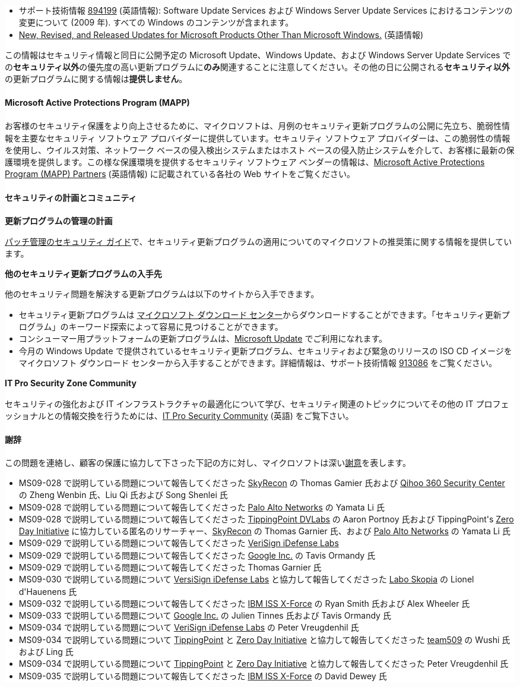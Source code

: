 -   サポート技術情報 [894199](http://support.microsoft.com/kb/894199/en-us) (英語情報): Software Update Services および Windows Server Update Services におけるコンテンツの変更について (2009 年). すべての Windows のコンテンツが含まれます。
-   [New, Revised, and Released Updates for Microsoft Products Other Than Microsoft Windows.](http://technet.microsoft.com/en-us/wsus/bb466214.aspx) (英語情報)

この情報はセキュリティ情報と同日に公開予定の Microsoft Update、Windows Update、および Windows Server Update Services での**セキュリティ以外**の優先度の高い更新プログラムに**のみ**関連することに注意してください。その他の日に公開される**セキュリティ以外**の更新プログラムに関する情報は**提供しません**。

#### Microsoft Active Protections Program (MAPP)

お客様のセキュリティ保護をより向上させるために、マイクロソフトは、月例のセキュリティ更新プログラムの公開に先立ち、脆弱性情報を主要なセキュリティ ソフトウェア プロバイダーに提供しています。セキュリティ ソフトウェア プロバイダーは、この脆弱性の情報を使用し、ウイルス対策、ネットワーク ベースの侵入検出システムまたはホスト ベースの侵入防止システムを介して、お客様に最新の保護環境を提供します。この様な保護環境を提供するセキュリティ ソフトウェア ベンダーの情報は、[Microsoft Active Protections Program (MAPP) Partners](http://www.microsoft.com/security/msrc/mapp/partners.mspx) (英語情報) に記載されている各社の Web サイトをご覧ください。

#### セキュリティの計画とコミュニティ

**更新プログラムの管理の計画**

[パッチ管理のセキュリティ ガイド](http://technet.microsoft.com/ja-jp/library/dd433786.aspx)で、セキュリティ更新プログラムの適用についてのマイクロソフトの推奨策に関する情報を提供しています。

**他のセキュリティ更新プログラムの入手先**

他のセキュリティ問題を解決する更新プログラムは以下のサイトから入手できます。

-   セキュリティ更新プログラムは [マイクロソフト ダウンロード センター](http://www.microsoft.com/downloads/results.aspx?pocid=&freetext=%u30bb%u30ad%u30e5%u30ea%u30c6%u30a3%u66f4%u65b0%u30d7%u30ed%u30b0%u30e9%u30e0&displaylang=ja)からダウンロードすることができます。「セキュリティ更新プログラム」のキーワード探索によって容易に見つけることができます。
-   コンシューマー用プラットフォームの更新プログラムは、[Microsoft Update](http://update.microsoft.com/microsoftupdate) でご利用になれます。
-   今月の Windows Update で提供されているセキュリティ更新プログラム、セキュリティおよび緊急のリリースの ISO CD イメージをマイクロソフト ダウンロード センターから入手することができます。詳細情報は、サポート技術情報 [913086](http://support.microsoft.com/kb/913086) をご覧ください。

**IT Pro Security Zone Community**

セキュリティの強化および IT インフラストラクチャの最適化について学び、セキュリティ関連のトピックについてその他の IT プロフェッショナルとの情報交換を行うためには、[IT Pro Security Community](http://go.microsoft.com/fwlink/?linkid=21164) (英語) をご覧下さい。

#### 謝辞

この問題を連絡し、顧客の保護に協力して下さった下記の方に対し、マイクロソフトは深い[謝意](http://technet.microsoft.com/security/bulletin/policy)を表します。

-   MS09-028 で説明している問題について報告してくださった [SkyRecon](http://www.skyrecon.com/) の Thomas Gamier 氏および [Qihoo 360 Security Center](http://www.360.cn/) の Zheng Wenbin 氏、Liu Qi 氏および Song Shenlei 氏
-   MS09-028 で説明している問題について報告してくださった [Palo Alto Networks](http://www.paloaltonetworks.com/) の Yamata Li 氏
-   MS09-028 で説明している問題について報告してくださった [TippingPoint DVLabs](http://dvlabs.tippingpoint.com/) の Aaron Portnoy 氏および TippingPoint's [Zero Day Initiative](http://www.zerodayinitiative.com/) に協力している匿名のリサーチャー、[SkyRecon](http://www.skyrecon.com/) の Thomas Garnier 氏、および [Palo Alto Networks](http://www.paloaltonetworks.com/) の Yamata Li 氏
-   MS09-029 で説明している問題について報告してくださった [VeriSign iDefense Labs](http://labs.idefense.com/)
-   MS09-029 で説明している問題について報告してくださった [Google Inc.](http://www.google.com/) の Tavis Ormandy 氏
-   MS09-029 で説明している問題について報告してくださった Thomas Garnier 氏
-   MS09-030 で説明している問題について [VersiSign iDefense Labs](http://www.idefense.com/) と協力して報告してくださった [Labo Skopia](http://www.laboskopia.com/) の Lionel d'Hauenens 氏
-   MS09-032 で説明している問題について報告してくださった [IBM ISS X-Force](http://www.iss.net/) の Ryan Smith 氏および Alex Wheeler 氏
-   MS09-033 で説明している問題について [Google Inc.](http://www.google.com/) の Julien Tinnes 氏および Tavis Ormandy 氏
-   MS09-034 で説明している問題について [VeriSign iDefense Labs](http://labs.idefense.com/) の Peter Vreugdenhil 氏
-   MS09-034 で説明している問題について [TippingPoint](http://www.tippingpoint.com/) と [Zero Day Initiative](http://www.zerodayinitiative.com/) と協力して報告してくださった [team509](http://www.team509.com/) の Wushi 氏および Ling 氏
-   MS09-034 で説明している問題について [TippingPoint](http://www.tippingpoint.com/) と [Zero Day Initiative](http://www.zerodayinitiative.com/) と協力して報告してくださった Peter Vreugdenhil 氏
-   MS09-035 で説明している問題について報告してくださった [IBM ISS X-Force](http://www.iss.net/) の David Dewey 氏